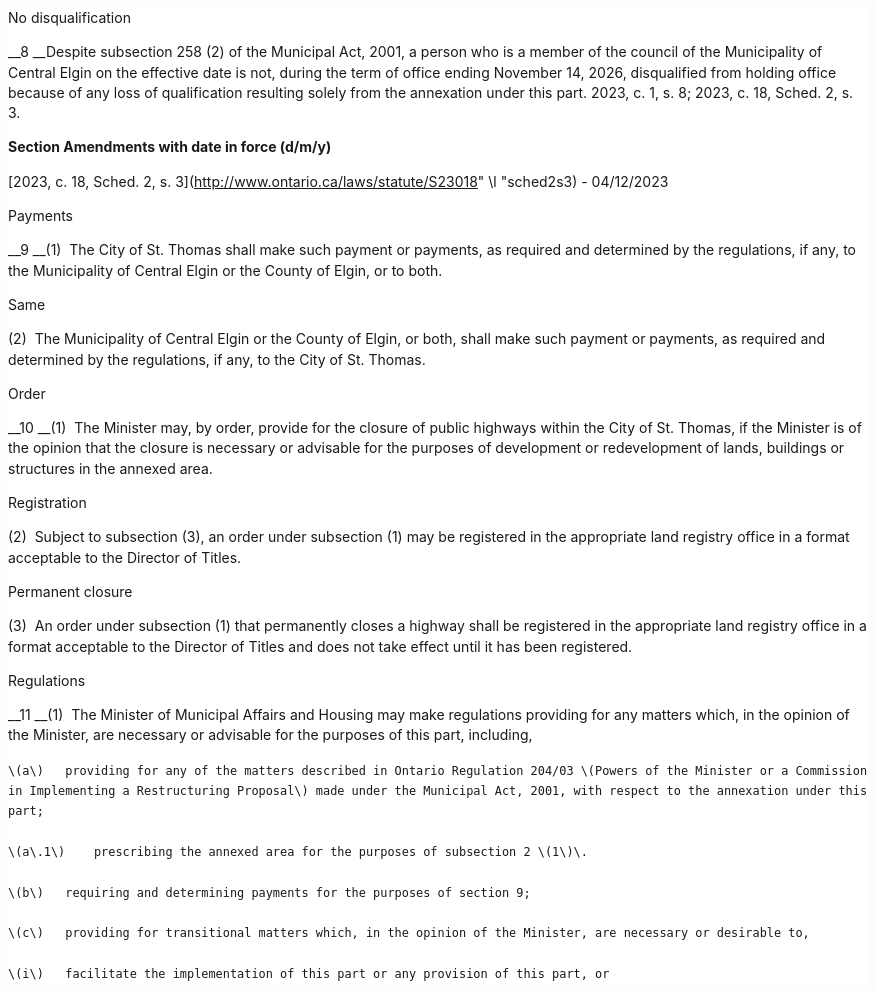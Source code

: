 No disqualification

<a id="BK7"></a>__8 __Despite subsection 258 \(2\) of the Municipal Act, 2001, a person who is a member of the council of the Municipality of Central Elgin on the effective date is not, during the term of office ending November 14, 2026, disqualified from holding office because of any loss of qualification resulting solely from the annexation under this part\. 2023, c\. 1, s\. 8; 2023, c\. 18, Sched\. 2, s\. 3\.

__Section Amendments with date in force \(d/m/y\)__

[2023, c\. 18, Sched\. 2, s\. 3](http://www.ontario.ca/laws/statute/S23018" \l "sched2s3) \- 04/12/2023

Payments

<a id="BK8"></a>__9 __\(1\)  The City of St\. Thomas shall make such payment or payments, as required and determined by the regulations, if any, to the Municipality of Central Elgin or the County of Elgin, or to both\.

Same

\(2\)  The Municipality of Central Elgin or the County of Elgin, or both, shall make such payment or payments, as required and determined by the regulations, if any, to the City of St\. Thomas\.

Order

<a id="BK9"></a>__10 __\(1\)  The Minister may, by order, provide for the closure of public highways within the City of St\. Thomas, if the Minister is of the opinion that the closure is necessary or advisable for the purposes of development or redevelopment of lands, buildings or structures in the annexed area\.

Registration

\(2\)  Subject to subsection \(3\), an order under subsection \(1\) may be registered in the appropriate land registry office in a format acceptable to the Director of Titles\.

Permanent closure

\(3\)  An order under subsection \(1\) that permanently closes a highway shall be registered in the appropriate land registry office in a format acceptable to the Director of Titles and does not take effect until it has been registered\.

Regulations

<a id="BK10"></a>__11 __\(1\)  The Minister of Municipal Affairs and Housing may make regulations providing for any matters which, in the opinion of the Minister, are necessary or advisable for the purposes of this part, including,

	\(a\)	providing for any of the matters described in Ontario Regulation 204/03 \(Powers of the Minister or a Commission in Implementing a Restructuring Proposal\) made under the Municipal Act, 2001, with respect to the annexation under this part;

	\(a\.1\)	prescribing the annexed area for the purposes of subsection 2 \(1\)\.

	\(b\)	requiring and determining payments for the purposes of section 9;

	\(c\)	providing for transitional matters which, in the opinion of the Minister, are necessary or desirable to,

	\(i\)	facilitate the implementation of this part or any provision of this part, or
